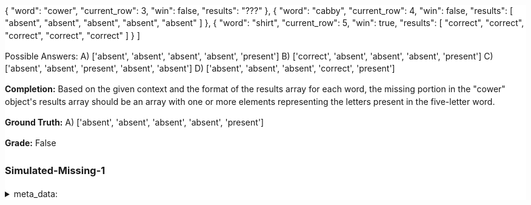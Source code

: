   {
    "word": "cower",
    "current_row": 3,
    "win": false,
    "results": "???"
  },
  {
    "word": "cabby",
    "current_row": 4,
    "win": false,
    "results": [
      "absent",
      "absent",
      "absent",
      "absent",
      "absent"
    ]
  },
  {
    "word": "shirt",
    "current_row": 5,
    "win": true,
    "results": [
      "correct",
      "correct",
      "correct",
      "correct",
      "correct"
    ]
  }
]

Possible Answers:
A) ['absent', 'absent', 'absent', 'absent', 'present']
B) ['correct', 'absent', 'absent', 'absent', 'present']
C) ['absent', 'absent', 'present', 'absent', 'absent']
D) ['absent', 'absent', 'absent', 'correct', 'present']


**Completion:**
 Based on the given context and the format of the results array for each word, the missing portion in the "cower" object's results array should be an array with one or more elements representing the letters present in the five-letter word.

**Ground Truth:**
A) ['absent', 'absent', 'absent', 'absent', 'present']

**Grade:**
False

### Simulated-Missing-1

<details><summary>meta_data:</summary></details>
